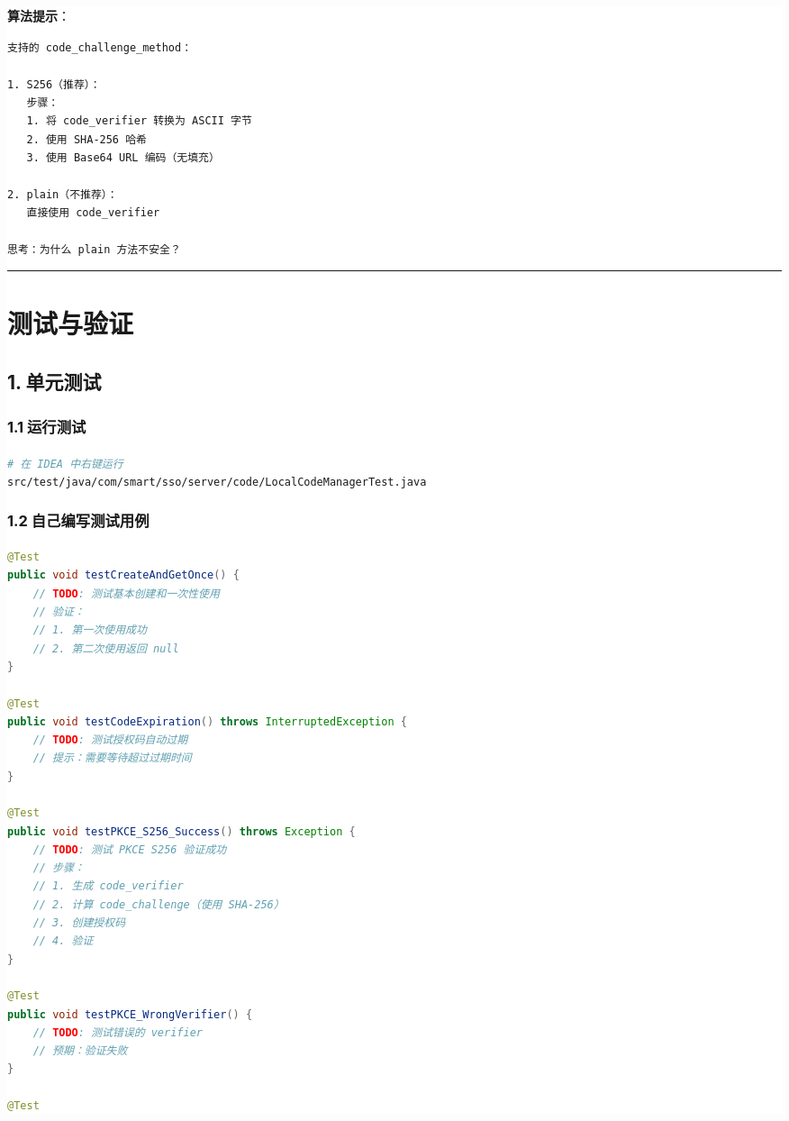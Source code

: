 **算法提示**：

```
支持的 code_challenge_method：

1. S256（推荐）：
   步骤：
   1. 将 code_verifier 转换为 ASCII 字节
   2. 使用 SHA-256 哈希
   3. 使用 Base64 URL 编码（无填充）
   
2. plain（不推荐）：
   直接使用 code_verifier
   
思考：为什么 plain 方法不安全？
```

---

# 测试与验证

## 1. 单元测试

### 1.1 运行测试

```bash
# 在 IDEA 中右键运行
src/test/java/com/smart/sso/server/code/LocalCodeManagerTest.java
```

### 1.2 自己编写测试用例

```java
@Test
public void testCreateAndGetOnce() {
    // TODO: 测试基本创建和一次性使用
    // 验证：
    // 1. 第一次使用成功
    // 2. 第二次使用返回 null
}

@Test
public void testCodeExpiration() throws InterruptedException {
    // TODO: 测试授权码自动过期
    // 提示：需要等待超过过期时间
}

@Test
public void testPKCE_S256_Success() throws Exception {
    // TODO: 测试 PKCE S256 验证成功
    // 步骤：
    // 1. 生成 code_verifier
    // 2. 计算 code_challenge（使用 SHA-256）
    // 3. 创建授权码
    // 4. 验证
}

@Test
public void testPKCE_WrongVerifier() {
    // TODO: 测试错误的 verifier
    // 预期：验证失败
}

@Test
```